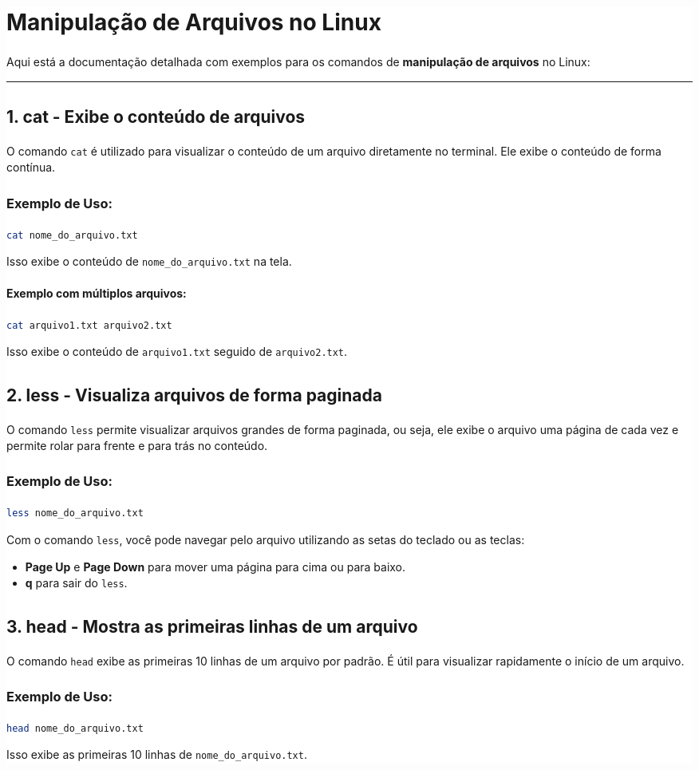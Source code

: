 # Manipulação de Arquivos no Linux

Aqui está a documentação detalhada com exemplos para os comandos de **manipulação de arquivos** no Linux:

---

## 1. **cat - Exibe o conteúdo de arquivos**

O comando `cat` é utilizado para visualizar o conteúdo de um arquivo diretamente no terminal. Ele exibe o conteúdo de forma contínua.

### Exemplo de Uso:
```bash
cat nome_do_arquivo.txt
```

Isso exibe o conteúdo de `nome_do_arquivo.txt` na tela.

#### Exemplo com múltiplos arquivos:
```bash
cat arquivo1.txt arquivo2.txt
```

Isso exibe o conteúdo de `arquivo1.txt` seguido de `arquivo2.txt`.

## 2. **less - Visualiza arquivos de forma paginada**

O comando `less` permite visualizar arquivos grandes de forma paginada, ou seja, ele exibe o arquivo uma página de cada vez e permite rolar para frente e para trás no conteúdo.

### Exemplo de Uso:
```bash
less nome_do_arquivo.txt
```

Com o comando `less`, você pode navegar pelo arquivo utilizando as setas do teclado ou as teclas:

- **Page Up** e **Page Down** para mover uma página para cima ou para baixo.
- **q** para sair do `less`.

## 3. **head - Mostra as primeiras linhas de um arquivo**

O comando `head` exibe as primeiras 10 linhas de um arquivo por padrão. É útil para visualizar rapidamente o início de um arquivo.

### Exemplo de Uso:
```bash
head nome_do_arquivo.txt
```

Isso exibe as primeiras 10 linhas de `nome_do_arquivo.txt`.
